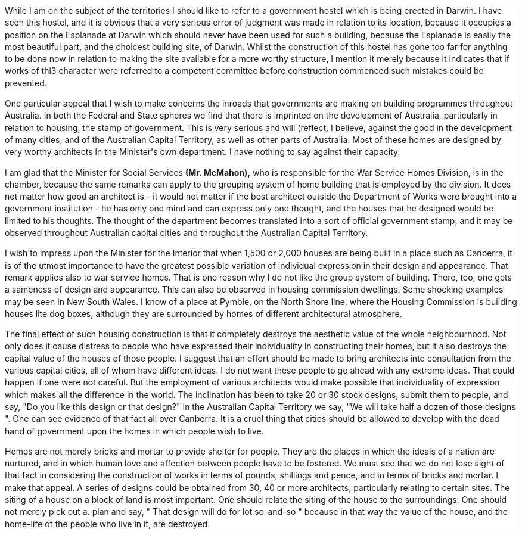 
While I am on the subject of the territories I should like to refer to a government hostel which is being erected in Darwin. I have seen this hostel, and it is obvious that a very serious error of judgment was made in relation to its location, because it occupies a position on the Esplanade at Darwin which should never have been used for such a building, because the Esplanade is easily the most beautiful part, and the choicest building site, of Darwin. Whilst the construction of this hostel has gone too far for anything to be done now in relation to making the site available for a more worthy structure, I mention it merely because it indicates that if works of thi3 character were referred to a competent committee before construction commenced such mistakes could be prevented. 

One particular appeal that I wish to make concerns the inroads that governments are making on building programmes throughout Australia. In both the Federal and State spheres we find that there is imprinted on the development of Australia, particularly in relation to housing, the stamp of government. This is very serious and will (reflect, I believe, against the good in the development of many cities, and of the Australian Capital Territory, as well as other parts of Australia. Most of these homes are designed by very worthy architects in the Minister's own department. I have nothing to say against their capacity. 

I am glad that the Minister for Social Services  **(Mr. McMahon),**  who is responsible for the War Service Homes Division, is in the chamber, because the same remarks can apply to the grouping system of home building that is employed by the division. It does not matter how good an architect is - it would not matter if the best architect outside the Department of Works were brought into a government institution - he has only one mind and can express only one thought, and the houses that he designed would be limited to his thoughts. The thought of the department becomes translated into a sort of official government stamp, and it may be observed throughout Australian capital cities and throughout the Australian Capital Territory. 

I wish to impress upon the Minister for the Interior that when 1,500 or 2,000 houses are being built in a place such as Canberra, it is of the utmost importance to have the greatest possible variation of individual expression in their design and appearance. That remark applies also to war service homes. That is one reason why I do not like the group system of building. There, too, one gets a sameness of design and appearance. This can also be observed in housing commission dwellings. Some shocking examples may be seen in New South Wales. I know of a place at Pymble, on the North Shore line, where the Housing Commission is building houses lite dog boxes, although they are surrounded by homes of different architectural atmosphere. 

The final effect of such housing construction is that it completely destroys the aesthetic value of the whole neighbourhood. Not only does it cause distress to people who have expressed their individuality in constructing their homes, but it also destroys the capital value of the houses of those people. I suggest that an effort should be made to bring architects into consultation from the various capital cities, all of whom have different ideas. I do not want these people to go ahead with any extreme ideas. That could happen if one were not careful. But the employment of various architects would make possible that individuality of expression which makes all the difference in the world. The inclination has been to take 20 or 30 stock designs, submit them  to people, and say, "Do you like this design or that design?" In the Australian Capital Territory we say, "We will take half a dozen of those designs ". One can see evidence of that fact all over Canberra. It is a cruel thing that cities should be allowed to develop with the dead hand of government upon the homes in which people wish to live. 

Homes are not merely bricks and mortar to provide shelter for people. They are the places in which the ideals of a nation are nurtured, and in which human love and affection between people have to be fostered. We must see that we do not lose sight of that fact in considering the construction of works in terms of pounds, shillings and pence, and in terms of bricks and mortar. I make that appeal. A series of designs could be obtained from 30, 40 or more architects, particularly relating to certain sites. The siting of a house on a block of land is most important. One should relate the siting of the house to the surroundings. One should not merely pick out a. plan and say, " That design will do for lot so-and-so " because in that way the value of the house, and the home-life of the people who live in it, are destroyed. 
